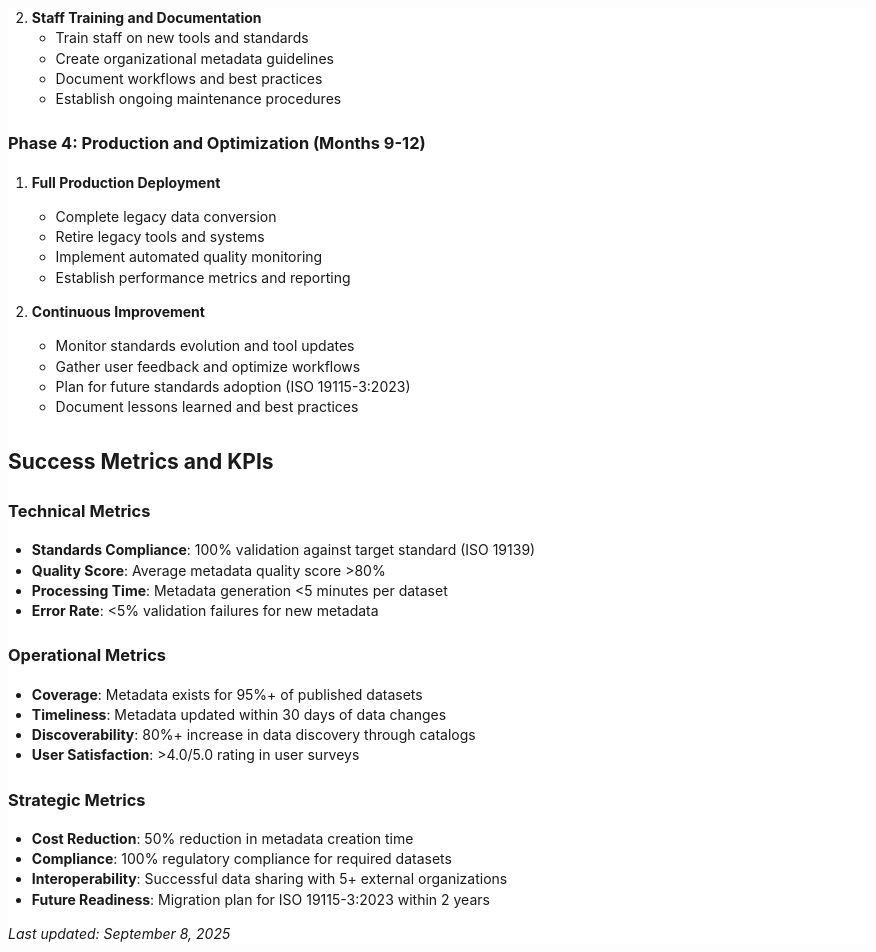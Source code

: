 2. **Staff Training and Documentation**
   - Train staff on new tools and standards
   - Create organizational metadata guidelines
   - Document workflows and best practices
   - Establish ongoing maintenance procedures

### Phase 4: Production and Optimization (Months 9-12)
1. **Full Production Deployment**
   - Complete legacy data conversion
   - Retire legacy tools and systems
   - Implement automated quality monitoring
   - Establish performance metrics and reporting

2. **Continuous Improvement**
   - Monitor standards evolution and tool updates
   - Gather user feedback and optimize workflows
   - Plan for future standards adoption (ISO 19115-3:2023)
   - Document lessons learned and best practices

## Success Metrics and KPIs

### Technical Metrics
- **Standards Compliance**: 100% validation against target standard (ISO 19139)
- **Quality Score**: Average metadata quality score >80%
- **Processing Time**: Metadata generation <5 minutes per dataset
- **Error Rate**: <5% validation failures for new metadata

### Operational Metrics
- **Coverage**: Metadata exists for 95%+ of published datasets
- **Timeliness**: Metadata updated within 30 days of data changes
- **Discoverability**: 80%+ increase in data discovery through catalogs
- **User Satisfaction**: >4.0/5.0 rating in user surveys

### Strategic Metrics
- **Cost Reduction**: 50% reduction in metadata creation time
- **Compliance**: 100% regulatory compliance for required datasets
- **Interoperability**: Successful data sharing with 5+ external organizations
- **Future Readiness**: Migration plan for ISO 19115-3:2023 within 2 years

*Last updated: September 8, 2025*
